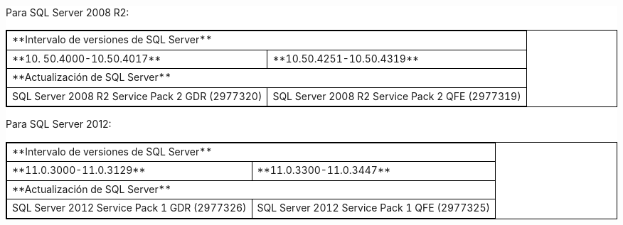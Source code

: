 Para SQL Server 2008 R2:

 
<p> </p>
<table style="border:1px solid black;">
<tr>
<td style="border:1px solid black;" colspan="2">
**Intervalo de versiones de SQL Server**
</td>
</tr>
<tr>
<td style="border:1px solid black;">
**10. 50.4000-10.50.4017**
</td>
<td style="border:1px solid black;">
**10.50.4251-10.50.4319**
</td>
</tr>
<tr>
<td style="border:1px solid black;" colspan="2">
**Actualización de SQL Server**
</td>
</tr>
<tr>
<td style="border:1px solid black;">
SQL Server 2008 R2 Service Pack 2 GDR  
(2977320)
</td>
<td style="border:1px solid black;">
SQL Server 2008 R2 Service Pack 2 QFE  
(2977319)
</td>
</tr>
</table>
 
Para SQL Server 2012:

 
<p> </p>
<table style="border:1px solid black;">
<tr>
<td style="border:1px solid black;" colspan="2">
**Intervalo de versiones de SQL Server**
</td>
</tr>
<tr>
<td style="border:1px solid black;">
**11.0.3000-11.0.3129**
</td>
<td style="border:1px solid black;">
**11.0.3300-11.0.3447**
</td>
</tr>
<tr>
<td style="border:1px solid black;" colspan="2">
**Actualización de SQL Server**
</td>
</tr>
<tr>
<td style="border:1px solid black;">
SQL Server 2012 Service Pack 1 GDR  
(2977326)
</td>
<td style="border:1px solid black;">
SQL Server 2012 Service Pack 1 QFE  
(2977325)